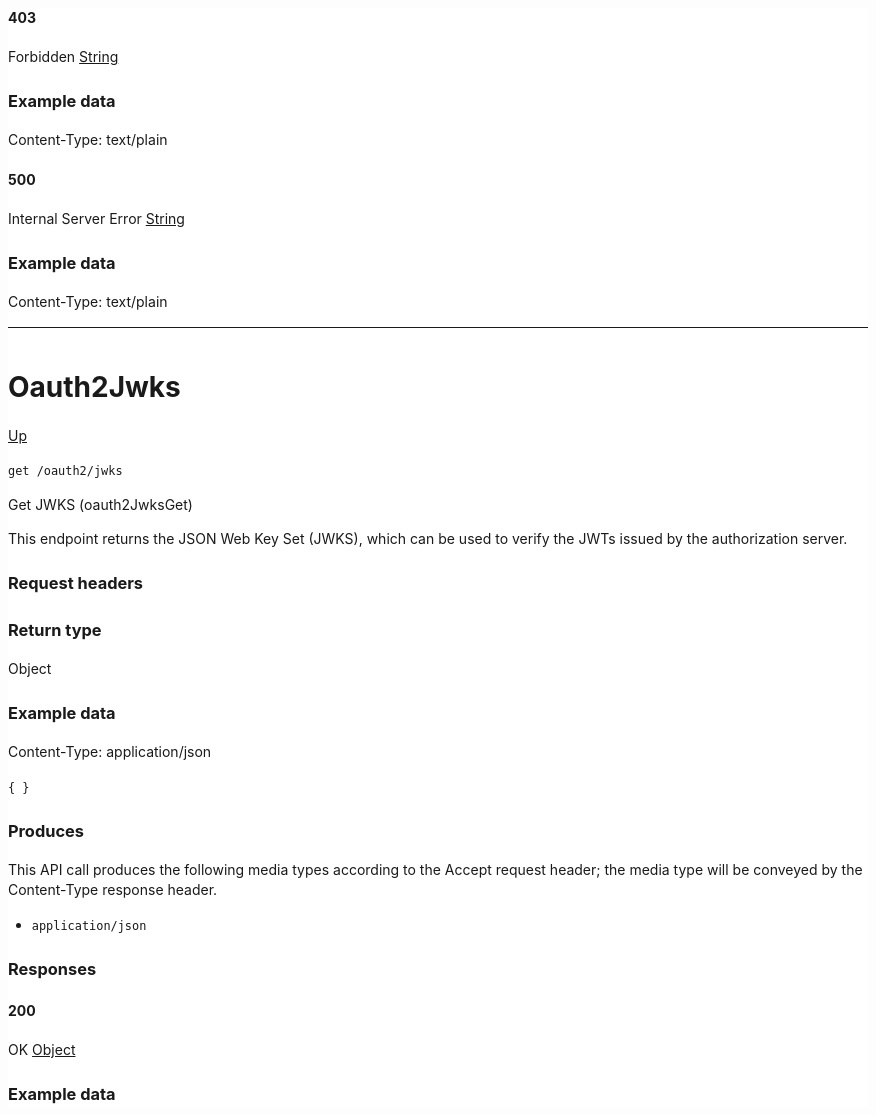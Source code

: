 #### 403

Forbidden [String](#String)

### Example data

Content-Type: text/plain

#### 500

Internal Server Error [String](#String)

### Example data

Content-Type: text/plain

* * *

Oauth2Jwks
==========

[Up](#methods)

    get /oauth2/jwks

Get JWKS (oauth2JwksGet)

This endpoint returns the JSON Web Key Set (JWKS), which can be used to verify the JWTs issued by the authorization server.

### Request headers

### Return type

Object

### Example data

Content-Type: application/json

    { }

### Produces

This API call produces the following media types according to the Accept request header; the media type will be conveyed by the Content-Type response header.

* `application/json`

### Responses

#### 200

OK [Object](#Object)

### Example data
